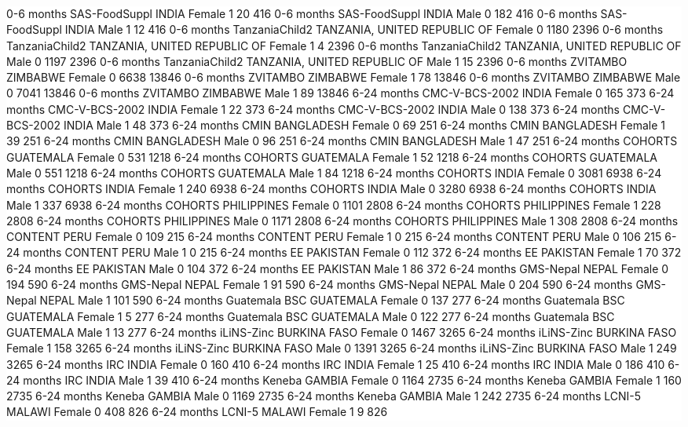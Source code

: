 0-6 months    SAS-FoodSuppl    INDIA                          Female          1       20     416
0-6 months    SAS-FoodSuppl    INDIA                          Male            0      182     416
0-6 months    SAS-FoodSuppl    INDIA                          Male            1       12     416
0-6 months    TanzaniaChild2   TANZANIA, UNITED REPUBLIC OF   Female          0     1180    2396
0-6 months    TanzaniaChild2   TANZANIA, UNITED REPUBLIC OF   Female          1        4    2396
0-6 months    TanzaniaChild2   TANZANIA, UNITED REPUBLIC OF   Male            0     1197    2396
0-6 months    TanzaniaChild2   TANZANIA, UNITED REPUBLIC OF   Male            1       15    2396
0-6 months    ZVITAMBO         ZIMBABWE                       Female          0     6638   13846
0-6 months    ZVITAMBO         ZIMBABWE                       Female          1       78   13846
0-6 months    ZVITAMBO         ZIMBABWE                       Male            0     7041   13846
0-6 months    ZVITAMBO         ZIMBABWE                       Male            1       89   13846
6-24 months   CMC-V-BCS-2002   INDIA                          Female          0      165     373
6-24 months   CMC-V-BCS-2002   INDIA                          Female          1       22     373
6-24 months   CMC-V-BCS-2002   INDIA                          Male            0      138     373
6-24 months   CMC-V-BCS-2002   INDIA                          Male            1       48     373
6-24 months   CMIN             BANGLADESH                     Female          0       69     251
6-24 months   CMIN             BANGLADESH                     Female          1       39     251
6-24 months   CMIN             BANGLADESH                     Male            0       96     251
6-24 months   CMIN             BANGLADESH                     Male            1       47     251
6-24 months   COHORTS          GUATEMALA                      Female          0      531    1218
6-24 months   COHORTS          GUATEMALA                      Female          1       52    1218
6-24 months   COHORTS          GUATEMALA                      Male            0      551    1218
6-24 months   COHORTS          GUATEMALA                      Male            1       84    1218
6-24 months   COHORTS          INDIA                          Female          0     3081    6938
6-24 months   COHORTS          INDIA                          Female          1      240    6938
6-24 months   COHORTS          INDIA                          Male            0     3280    6938
6-24 months   COHORTS          INDIA                          Male            1      337    6938
6-24 months   COHORTS          PHILIPPINES                    Female          0     1101    2808
6-24 months   COHORTS          PHILIPPINES                    Female          1      228    2808
6-24 months   COHORTS          PHILIPPINES                    Male            0     1171    2808
6-24 months   COHORTS          PHILIPPINES                    Male            1      308    2808
6-24 months   CONTENT          PERU                           Female          0      109     215
6-24 months   CONTENT          PERU                           Female          1        0     215
6-24 months   CONTENT          PERU                           Male            0      106     215
6-24 months   CONTENT          PERU                           Male            1        0     215
6-24 months   EE               PAKISTAN                       Female          0      112     372
6-24 months   EE               PAKISTAN                       Female          1       70     372
6-24 months   EE               PAKISTAN                       Male            0      104     372
6-24 months   EE               PAKISTAN                       Male            1       86     372
6-24 months   GMS-Nepal        NEPAL                          Female          0      194     590
6-24 months   GMS-Nepal        NEPAL                          Female          1       91     590
6-24 months   GMS-Nepal        NEPAL                          Male            0      204     590
6-24 months   GMS-Nepal        NEPAL                          Male            1      101     590
6-24 months   Guatemala BSC    GUATEMALA                      Female          0      137     277
6-24 months   Guatemala BSC    GUATEMALA                      Female          1        5     277
6-24 months   Guatemala BSC    GUATEMALA                      Male            0      122     277
6-24 months   Guatemala BSC    GUATEMALA                      Male            1       13     277
6-24 months   iLiNS-Zinc       BURKINA FASO                   Female          0     1467    3265
6-24 months   iLiNS-Zinc       BURKINA FASO                   Female          1      158    3265
6-24 months   iLiNS-Zinc       BURKINA FASO                   Male            0     1391    3265
6-24 months   iLiNS-Zinc       BURKINA FASO                   Male            1      249    3265
6-24 months   IRC              INDIA                          Female          0      160     410
6-24 months   IRC              INDIA                          Female          1       25     410
6-24 months   IRC              INDIA                          Male            0      186     410
6-24 months   IRC              INDIA                          Male            1       39     410
6-24 months   Keneba           GAMBIA                         Female          0     1164    2735
6-24 months   Keneba           GAMBIA                         Female          1      160    2735
6-24 months   Keneba           GAMBIA                         Male            0     1169    2735
6-24 months   Keneba           GAMBIA                         Male            1      242    2735
6-24 months   LCNI-5           MALAWI                         Female          0      408     826
6-24 months   LCNI-5           MALAWI                         Female          1        9     826